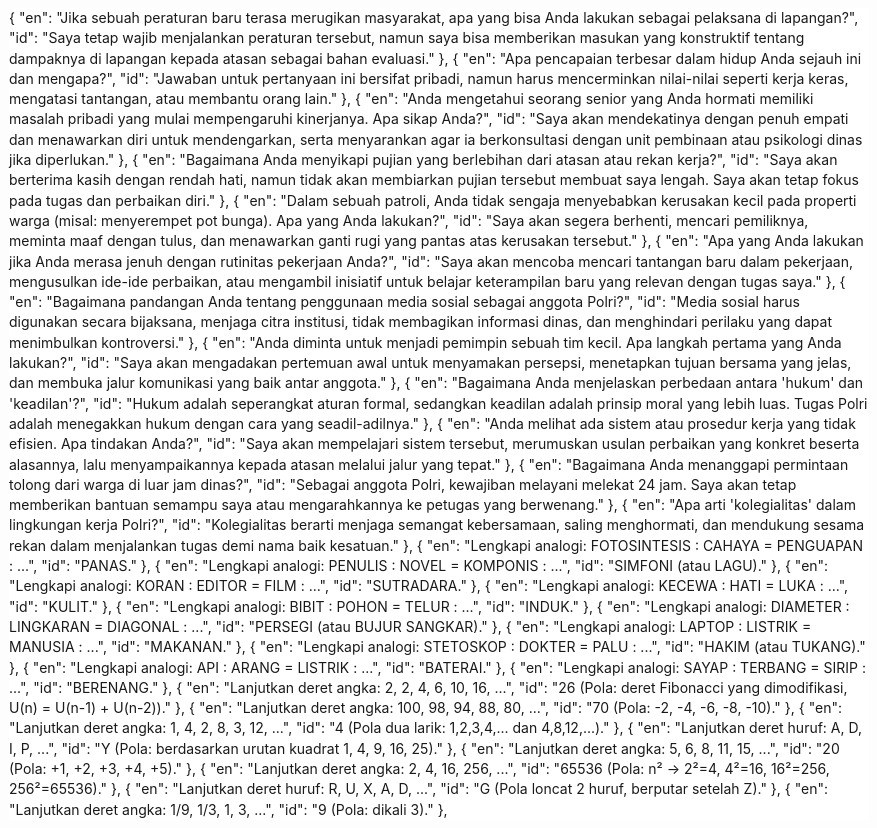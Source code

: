   { "en": "Jika sebuah peraturan baru terasa merugikan masyarakat, apa yang bisa Anda lakukan sebagai pelaksana di lapangan?", "id": "Saya tetap wajib menjalankan peraturan tersebut, namun saya bisa memberikan masukan yang konstruktif tentang dampaknya di lapangan kepada atasan sebagai bahan evaluasi." },
  { "en": "Apa pencapaian terbesar dalam hidup Anda sejauh ini dan mengapa?", "id": "Jawaban untuk pertanyaan ini bersifat pribadi, namun harus mencerminkan nilai-nilai seperti kerja keras, mengatasi tantangan, atau membantu orang lain." },
  { "en": "Anda mengetahui seorang senior yang Anda hormati memiliki masalah pribadi yang mulai mempengaruhi kinerjanya. Apa sikap Anda?", "id": "Saya akan mendekatinya dengan penuh empati dan menawarkan diri untuk mendengarkan, serta menyarankan agar ia berkonsultasi dengan unit pembinaan atau psikologi dinas jika diperlukan." },
  { "en": "Bagaimana Anda menyikapi pujian yang berlebihan dari atasan atau rekan kerja?", "id": "Saya akan berterima kasih dengan rendah hati, namun tidak akan membiarkan pujian tersebut membuat saya lengah. Saya akan tetap fokus pada tugas dan perbaikan diri." },
  { "en": "Dalam sebuah patroli, Anda tidak sengaja menyebabkan kerusakan kecil pada properti warga (misal: menyerempet pot bunga). Apa yang Anda lakukan?", "id": "Saya akan segera berhenti, mencari pemiliknya, meminta maaf dengan tulus, dan menawarkan ganti rugi yang pantas atas kerusakan tersebut." },
  { "en": "Apa yang Anda lakukan jika Anda merasa jenuh dengan rutinitas pekerjaan Anda?", "id": "Saya akan mencoba mencari tantangan baru dalam pekerjaan, mengusulkan ide-ide perbaikan, atau mengambil inisiatif untuk belajar keterampilan baru yang relevan dengan tugas saya." },
  { "en": "Bagaimana pandangan Anda tentang penggunaan media sosial sebagai anggota Polri?", "id": "Media sosial harus digunakan secara bijaksana, menjaga citra institusi, tidak membagikan informasi dinas, dan menghindari perilaku yang dapat menimbulkan kontroversi." },
  { "en": "Anda diminta untuk menjadi pemimpin sebuah tim kecil. Apa langkah pertama yang Anda lakukan?", "id": "Saya akan mengadakan pertemuan awal untuk menyamakan persepsi, menetapkan tujuan bersama yang jelas, dan membuka jalur komunikasi yang baik antar anggota." },
  { "en": "Bagaimana Anda menjelaskan perbedaan antara 'hukum' dan 'keadilan'?", "id": "Hukum adalah seperangkat aturan formal, sedangkan keadilan adalah prinsip moral yang lebih luas. Tugas Polri adalah menegakkan hukum dengan cara yang seadil-adilnya." },
  { "en": "Anda melihat ada sistem atau prosedur kerja yang tidak efisien. Apa tindakan Anda?", "id": "Saya akan mempelajari sistem tersebut, merumuskan usulan perbaikan yang konkret beserta alasannya, lalu menyampaikannya kepada atasan melalui jalur yang tepat." },
  { "en": "Bagaimana Anda menanggapi permintaan tolong dari warga di luar jam dinas?", "id": "Sebagai anggota Polri, kewajiban melayani melekat 24 jam. Saya akan tetap memberikan bantuan semampu saya atau mengarahkannya ke petugas yang berwenang." },
  { "en": "Apa arti 'kolegialitas' dalam lingkungan kerja Polri?", "id": "Kolegialitas berarti menjaga semangat kebersamaan, saling menghormati, dan mendukung sesama rekan dalam menjalankan tugas demi nama baik kesatuan." },
  { "en": "Lengkapi analogi: FOTOSINTESIS : CAHAYA = PENGUAPAN : ...", "id": "PANAS." },
  { "en": "Lengkapi analogi: PENULIS : NOVEL = KOMPONIS : ...", "id": "SIMFONI (atau LAGU)." },
  { "en": "Lengkapi analogi: KORAN : EDITOR = FILM : ...", "id": "SUTRADARA." },
  { "en": "Lengkapi analogi: KECEWA : HATI = LUKA : ...", "id": "KULIT." },
  { "en": "Lengkapi analogi: BIBIT : POHON = TELUR : ...", "id": "INDUK." },
  { "en": "Lengkapi analogi: DIAMETER : LINGKARAN = DIAGONAL : ...", "id": "PERSEGI (atau BUJUR SANGKAR)." },
  { "en": "Lengkapi analogi: LAPTOP : LISTRIK = MANUSIA : ...", "id": "MAKANAN." },
  { "en": "Lengkapi analogi: STETOSKOP : DOKTER = PALU : ...", "id": "HAKIM (atau TUKANG)." },
  { "en": "Lengkapi analogi: API : ARANG = LISTRIK : ...", "id": "BATERAI." },
  { "en": "Lengkapi analogi: SAYAP : TERBANG = SIRIP : ...", "id": "BERENANG." },
  { "en": "Lanjutkan deret angka: 2, 2, 4, 6, 10, 16, ...", "id": "26 (Pola: deret Fibonacci yang dimodifikasi, U(n) = U(n-1) + U(n-2))." },
  { "en": "Lanjutkan deret angka: 100, 98, 94, 88, 80, ...", "id": "70 (Pola: -2, -4, -6, -8, -10)." },
  { "en": "Lanjutkan deret angka: 1, 4, 2, 8, 3, 12, ...", "id": "4 (Pola dua larik: 1,2,3,4,... dan 4,8,12,...)." },
  { "en": "Lanjutkan deret huruf: A, D, I, P, ...", "id": "Y (Pola: berdasarkan urutan kuadrat 1, 4, 9, 16, 25)." },
  { "en": "Lanjutkan deret angka: 5, 6, 8, 11, 15, ...", "id": "20 (Pola: +1, +2, +3, +4, +5)." },
  { "en": "Lanjutkan deret angka: 2, 4, 16, 256, ...", "id": "65536 (Pola: n² -> 2²=4, 4²=16, 16²=256, 256²=65536)." },
  { "en": "Lanjutkan deret huruf: R, U, X, A, D, ...", "id": "G (Pola loncat 2 huruf, berputar setelah Z)." },
  { "en": "Lanjutkan deret angka: 1/9, 1/3, 1, 3, ...", "id": "9 (Pola: dikali 3)." },